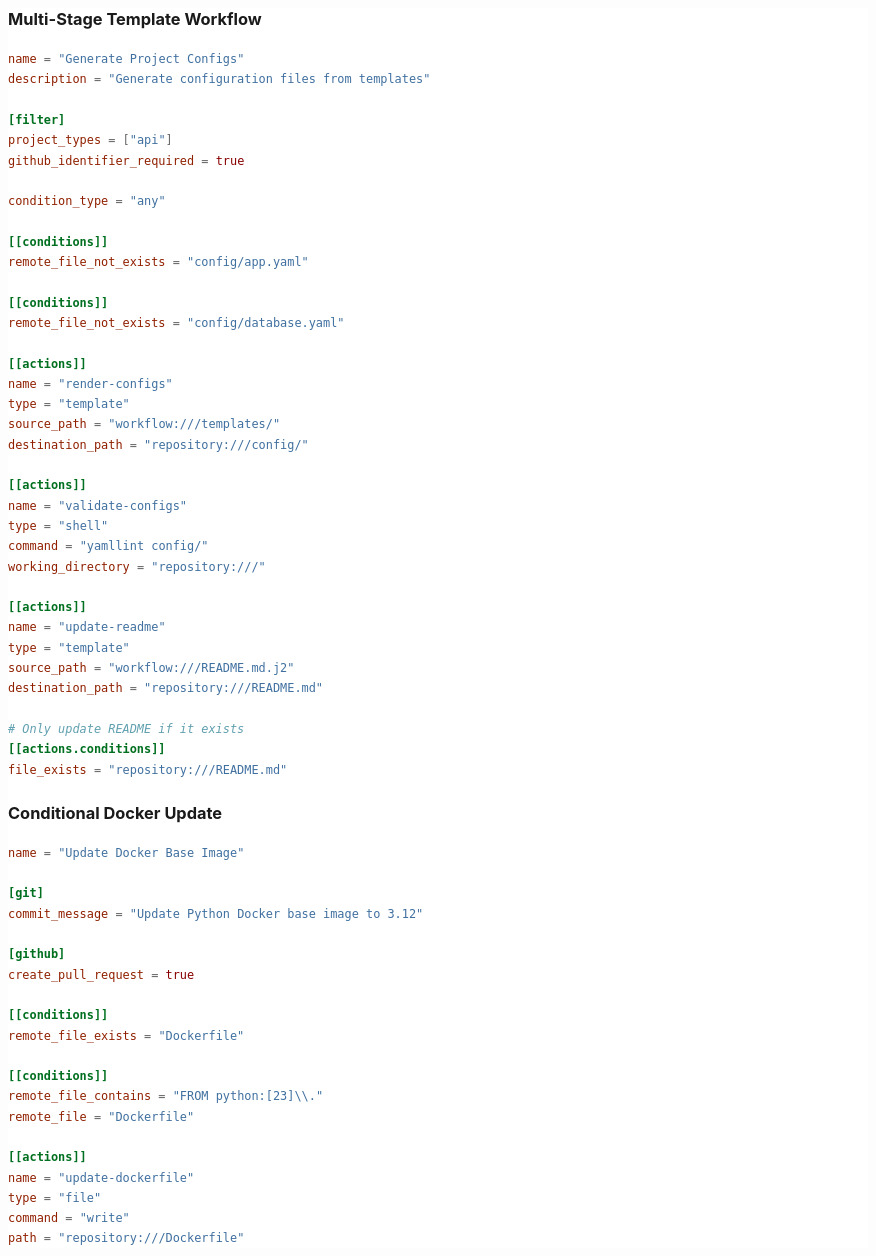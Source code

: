 ### Multi-Stage Template Workflow

```toml
name = "Generate Project Configs"
description = "Generate configuration files from templates"

[filter]
project_types = ["api"]
github_identifier_required = true

condition_type = "any"

[[conditions]]
remote_file_not_exists = "config/app.yaml"

[[conditions]]
remote_file_not_exists = "config/database.yaml"

[[actions]]
name = "render-configs"
type = "template"
source_path = "workflow:///templates/"
destination_path = "repository:///config/"

[[actions]]
name = "validate-configs"
type = "shell"
command = "yamllint config/"
working_directory = "repository:///"

[[actions]]
name = "update-readme"
type = "template"
source_path = "workflow:///README.md.j2"
destination_path = "repository:///README.md"

# Only update README if it exists
[[actions.conditions]]
file_exists = "repository:///README.md"
```

### Conditional Docker Update

```toml
name = "Update Docker Base Image"

[git]
commit_message = "Update Python Docker base image to 3.12"

[github]
create_pull_request = true

[[conditions]]
remote_file_exists = "Dockerfile"

[[conditions]]
remote_file_contains = "FROM python:[23]\\."
remote_file = "Dockerfile"

[[actions]]
name = "update-dockerfile"
type = "file"
command = "write"
path = "repository:///Dockerfile"
```